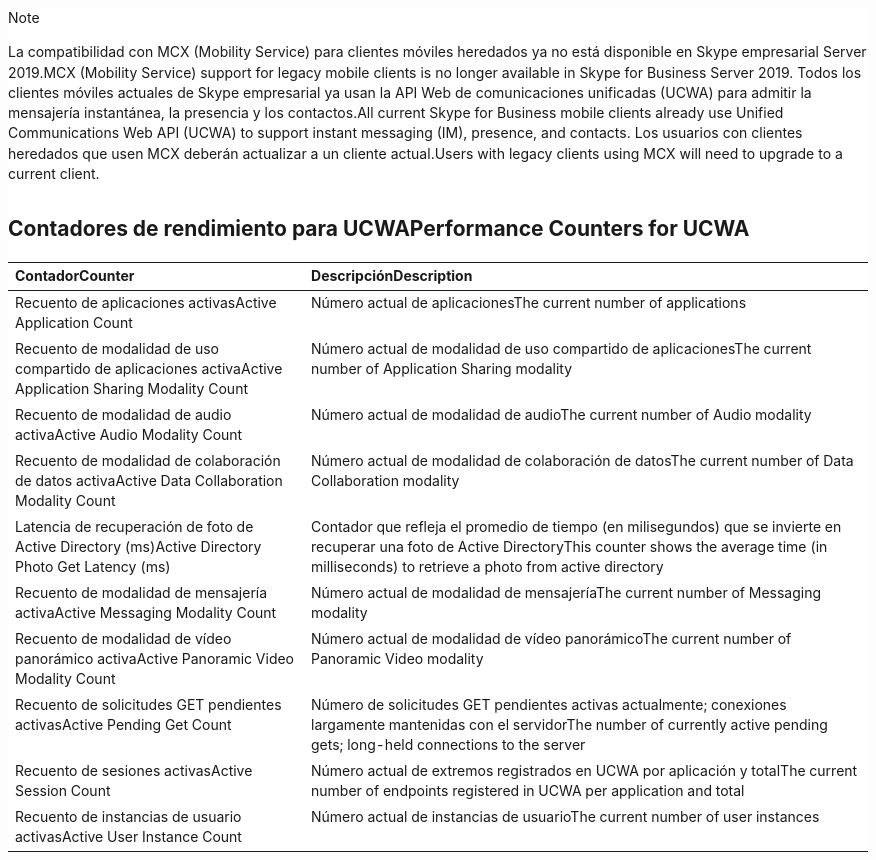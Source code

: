 > [!NOTE]
> <span data-ttu-id="d0d1f-108">La compatibilidad con MCX (Mobility Service) para clientes móviles heredados ya no está disponible en Skype empresarial Server 2019.</span><span class="sxs-lookup"><span data-stu-id="d0d1f-108">MCX (Mobility Service) support for legacy mobile clients is no longer available in Skype for Business Server 2019.</span></span> <span data-ttu-id="d0d1f-109">Todos los clientes móviles actuales de Skype empresarial ya usan la API Web de comunicaciones unificadas (UCWA) para admitir la mensajería instantánea, la presencia y los contactos.</span><span class="sxs-lookup"><span data-stu-id="d0d1f-109">All current Skype for Business mobile clients already use Unified Communications Web API (UCWA) to support instant messaging (IM), presence, and contacts.</span></span> <span data-ttu-id="d0d1f-110">Los usuarios con clientes heredados que usen MCX deberán actualizar a un cliente actual.</span><span class="sxs-lookup"><span data-stu-id="d0d1f-110">Users with legacy clients using MCX will need to upgrade to a current client.</span></span>
  
## <a name="performance-counters-for-ucwa"></a><span data-ttu-id="d0d1f-111">Contadores de rendimiento para UCWA</span><span class="sxs-lookup"><span data-stu-id="d0d1f-111">Performance Counters for UCWA</span></span>

|<span data-ttu-id="d0d1f-112">Contador</span><span class="sxs-lookup"><span data-stu-id="d0d1f-112">Counter</span></span>|<span data-ttu-id="d0d1f-113">Descripción</span><span class="sxs-lookup"><span data-stu-id="d0d1f-113">Description</span></span>|
|:-----|:-----|
|<span data-ttu-id="d0d1f-114">Recuento de aplicaciones activas</span><span class="sxs-lookup"><span data-stu-id="d0d1f-114">Active Application Count</span></span>  <br/> |<span data-ttu-id="d0d1f-115">Número actual de aplicaciones</span><span class="sxs-lookup"><span data-stu-id="d0d1f-115">The current number of applications</span></span>  <br/> |
|<span data-ttu-id="d0d1f-116">Recuento de modalidad de uso compartido de aplicaciones activa</span><span class="sxs-lookup"><span data-stu-id="d0d1f-116">Active Application Sharing Modality Count</span></span>  <br/> |<span data-ttu-id="d0d1f-117">Número actual de modalidad de uso compartido de aplicaciones</span><span class="sxs-lookup"><span data-stu-id="d0d1f-117">The current number of Application Sharing modality</span></span>  <br/> |
|<span data-ttu-id="d0d1f-118">Recuento de modalidad de audio activa</span><span class="sxs-lookup"><span data-stu-id="d0d1f-118">Active Audio Modality Count</span></span>  <br/> |<span data-ttu-id="d0d1f-119">Número actual de modalidad de audio</span><span class="sxs-lookup"><span data-stu-id="d0d1f-119">The current number of Audio modality</span></span>  <br/> |
|<span data-ttu-id="d0d1f-120">Recuento de modalidad de colaboración de datos activa</span><span class="sxs-lookup"><span data-stu-id="d0d1f-120">Active Data Collaboration Modality Count</span></span>  <br/> |<span data-ttu-id="d0d1f-121">Número actual de modalidad de colaboración de datos</span><span class="sxs-lookup"><span data-stu-id="d0d1f-121">The current number of Data Collaboration modality</span></span>  <br/> |
|<span data-ttu-id="d0d1f-122">Latencia de recuperación de foto de Active Directory (ms)</span><span class="sxs-lookup"><span data-stu-id="d0d1f-122">Active Directory Photo Get Latency (ms)</span></span>  <br/> |<span data-ttu-id="d0d1f-123">Contador que refleja el promedio de tiempo (en milisegundos) que se invierte en recuperar una foto de Active Directory</span><span class="sxs-lookup"><span data-stu-id="d0d1f-123">This counter shows the average time (in milliseconds) to retrieve a photo from active directory</span></span>  <br/> |
|<span data-ttu-id="d0d1f-124">Recuento de modalidad de mensajería activa</span><span class="sxs-lookup"><span data-stu-id="d0d1f-124">Active Messaging Modality Count</span></span>  <br/> |<span data-ttu-id="d0d1f-125">Número actual de modalidad de mensajería</span><span class="sxs-lookup"><span data-stu-id="d0d1f-125">The current number of Messaging modality</span></span>  <br/> |
|<span data-ttu-id="d0d1f-126">Recuento de modalidad de vídeo panorámico activa</span><span class="sxs-lookup"><span data-stu-id="d0d1f-126">Active Panoramic Video Modality Count</span></span>  <br/> |<span data-ttu-id="d0d1f-127">Número actual de modalidad de vídeo panorámico</span><span class="sxs-lookup"><span data-stu-id="d0d1f-127">The current number of Panoramic Video modality</span></span>  <br/> |
|<span data-ttu-id="d0d1f-128">Recuento de solicitudes GET pendientes activas</span><span class="sxs-lookup"><span data-stu-id="d0d1f-128">Active Pending Get Count</span></span>  <br/> |<span data-ttu-id="d0d1f-129">Número de solicitudes GET pendientes activas actualmente; conexiones largamente mantenidas con el servidor</span><span class="sxs-lookup"><span data-stu-id="d0d1f-129">The number of currently active pending gets; long-held connections to the server</span></span>  <br/> |
|<span data-ttu-id="d0d1f-130">Recuento de sesiones activas</span><span class="sxs-lookup"><span data-stu-id="d0d1f-130">Active Session Count</span></span>  <br/> |<span data-ttu-id="d0d1f-131">Número actual de extremos registrados en UCWA por aplicación y total</span><span class="sxs-lookup"><span data-stu-id="d0d1f-131">The current number of endpoints registered in UCWA per application and total</span></span>  <br/> |
|<span data-ttu-id="d0d1f-132">Recuento de instancias de usuario activas</span><span class="sxs-lookup"><span data-stu-id="d0d1f-132">Active User Instance Count</span></span>  <br/> |<span data-ttu-id="d0d1f-133">Número actual de instancias de usuario</span><span class="sxs-lookup"><span data-stu-id="d0d1f-133">The current number of user instances</span></span>  <br/> |